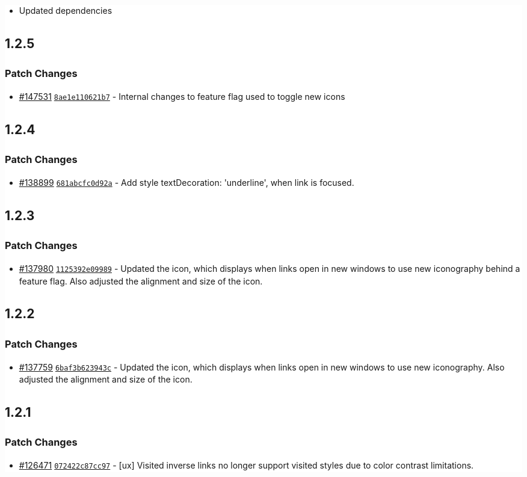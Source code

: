 - Updated dependencies

## 1.2.5

### Patch Changes

- [#147531](https://stash.atlassian.com/projects/CONFCLOUD/repos/confluence-frontend/pull-requests/147531)
  [`8ae1e110621b7`](https://stash.atlassian.com/projects/CONFCLOUD/repos/confluence-frontend/commits/8ae1e110621b7) -
  Internal changes to feature flag used to toggle new icons

## 1.2.4

### Patch Changes

- [#138899](https://stash.atlassian.com/projects/CONFCLOUD/repos/confluence-frontend/pull-requests/138899)
  [`681abcfc0d92a`](https://stash.atlassian.com/projects/CONFCLOUD/repos/confluence-frontend/commits/681abcfc0d92a) -
  Add style textDecoration: 'underline', when link is focused.

## 1.2.3

### Patch Changes

- [#137980](https://stash.atlassian.com/projects/CONFCLOUD/repos/confluence-frontend/pull-requests/137980)
  [`1125392e09989`](https://stash.atlassian.com/projects/CONFCLOUD/repos/confluence-frontend/commits/1125392e09989) -
  Updated the icon, which displays when links open in new windows to use new iconography behind a
  feature flag. Also adjusted the alignment and size of the icon.

## 1.2.2

### Patch Changes

- [#137759](https://stash.atlassian.com/projects/CONFCLOUD/repos/confluence-frontend/pull-requests/137759)
  [`6baf3b623943c`](https://stash.atlassian.com/projects/CONFCLOUD/repos/confluence-frontend/commits/6baf3b623943c) -
  Updated the icon, which displays when links open in new windows to use new iconography. Also
  adjusted the alignment and size of the icon.

## 1.2.1

### Patch Changes

- [#126471](https://stash.atlassian.com/projects/CONFCLOUD/repos/confluence-frontend/pull-requests/126471)
  [`072422c87cc97`](https://stash.atlassian.com/projects/CONFCLOUD/repos/confluence-frontend/commits/072422c87cc97) -
  [ux] Visited inverse links no longer support visited styles due to color contrast limitations.
